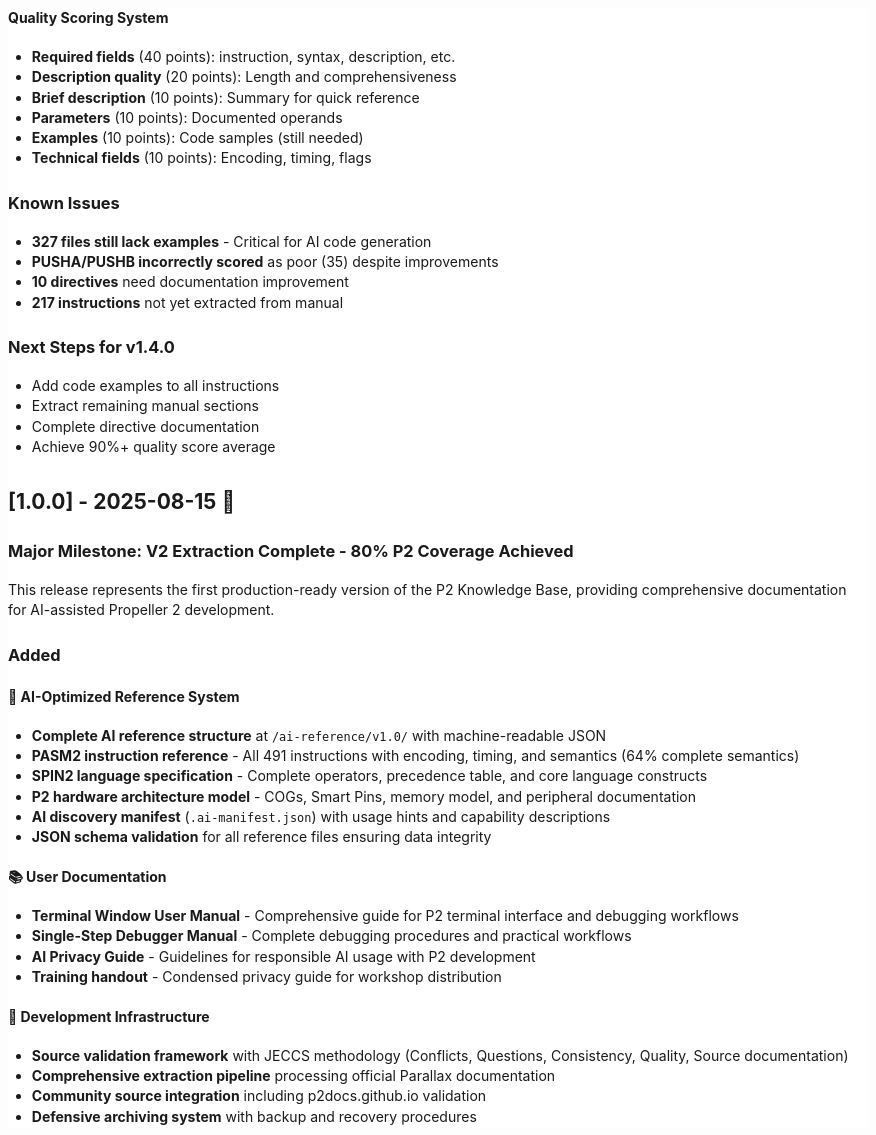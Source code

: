 #### Quality Scoring System
- **Required fields** (40 points): instruction, syntax, description, etc.
- **Description quality** (20 points): Length and comprehensiveness
- **Brief description** (10 points): Summary for quick reference
- **Parameters** (10 points): Documented operands
- **Examples** (10 points): Code samples (still needed)
- **Technical fields** (10 points): Encoding, timing, flags

### Known Issues
- **327 files still lack examples** - Critical for AI code generation
- **PUSHA/PUSHB incorrectly scored** as poor (35) despite improvements
- **10 directives** need documentation improvement
- **217 instructions** not yet extracted from manual

### Next Steps for v1.4.0
- Add code examples to all instructions
- Extract remaining manual sections
- Complete directive documentation
- Achieve 90%+ quality score average

## [1.0.0] - 2025-08-15 🎉

### Major Milestone: V2 Extraction Complete - 80% P2 Coverage Achieved

This release represents the first production-ready version of the P2 Knowledge Base, providing comprehensive documentation for AI-assisted Propeller 2 development.

### Added

#### 🤖 AI-Optimized Reference System
- **Complete AI reference structure** at `/ai-reference/v1.0/` with machine-readable JSON
- **PASM2 instruction reference** - All 491 instructions with encoding, timing, and semantics (64% complete semantics)
- **SPIN2 language specification** - Complete operators, precedence table, and core language constructs  
- **P2 hardware architecture model** - COGs, Smart Pins, memory model, and peripheral documentation
- **AI discovery manifest** (`.ai-manifest.json`) with usage hints and capability descriptions
- **JSON schema validation** for all reference files ensuring data integrity

#### 📚 User Documentation
- **Terminal Window User Manual** - Comprehensive guide for P2 terminal interface and debugging workflows
- **Single-Step Debugger Manual** - Complete debugging procedures and practical workflows
- **AI Privacy Guide** - Guidelines for responsible AI usage with P2 development
- **Training handout** - Condensed privacy guide for workshop distribution

#### 🔧 Development Infrastructure  
- **Source validation framework** with JECCS methodology (Conflicts, Questions, Consistency, Quality, Source documentation)
- **Comprehensive extraction pipeline** processing official Parallax documentation
- **Community source integration** including p2docs.github.io validation
- **Defensive archiving system** with backup and recovery procedures
